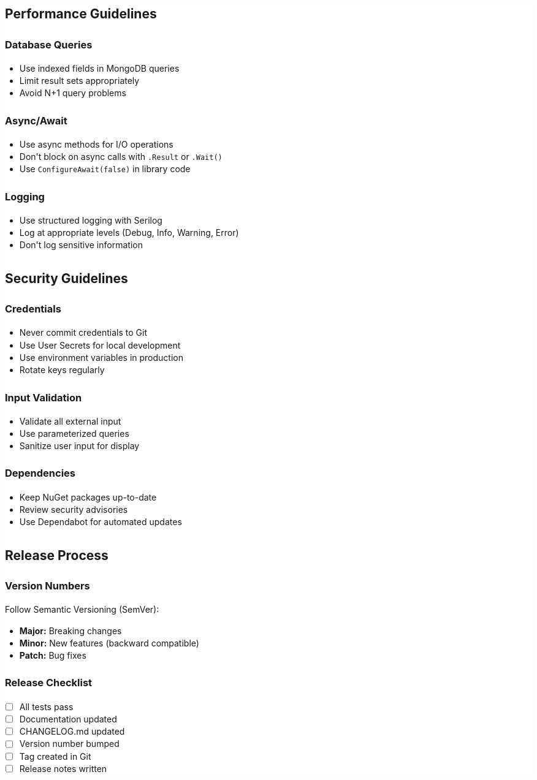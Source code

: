 ## Performance Guidelines

### Database Queries
- Use indexed fields in MongoDB queries
- Limit result sets appropriately
- Avoid N+1 query problems

### Async/Await
- Use async methods for I/O operations
- Don't block on async calls with `.Result` or `.Wait()`
- Use `ConfigureAwait(false)` in library code

### Logging
- Use structured logging with Serilog
- Log at appropriate levels (Debug, Info, Warning, Error)
- Don't log sensitive information

## Security Guidelines

### Credentials
- Never commit credentials to Git
- Use User Secrets for local development
- Use environment variables in production
- Rotate keys regularly

### Input Validation
- Validate all external input
- Use parameterized queries
- Sanitize user input for display

### Dependencies
- Keep NuGet packages up-to-date
- Review security advisories
- Use Dependabot for automated updates

## Release Process

### Version Numbers
Follow Semantic Versioning (SemVer):
- **Major:** Breaking changes
- **Minor:** New features (backward compatible)
- **Patch:** Bug fixes

### Release Checklist
- [ ] All tests pass
- [ ] Documentation updated
- [ ] CHANGELOG.md updated
- [ ] Version number bumped
- [ ] Tag created in Git
- [ ] Release notes written
